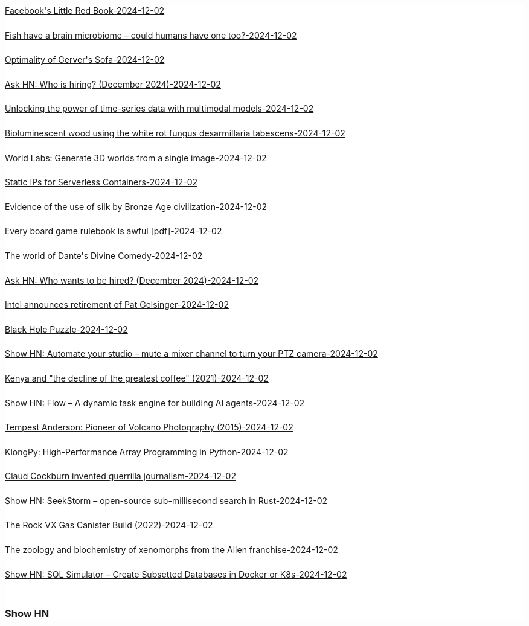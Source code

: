 <a target=_blank rel=nofollow href="https://www.map.cv/blog/redbook" >Facebook's Little Red Book-2024-12-02</a><br/><br/><a target=_blank rel=nofollow href="https://www.quantamagazine.org/fish-have-a-brain-microbiome-could-humans-have-one-too-20241202/" >Fish have a brain microbiome – could humans have one too?-2024-12-02</a><br/><br/><a target=_blank rel=nofollow href="https://arxiv.org/abs/2411.19826" >Optimality of Gerver's Sofa-2024-12-02</a><br/><br/><a target=_blank rel=nofollow href="https://news.ycombinator.com/item?id=42297424" >Ask HN: Who is hiring? (December 2024)-2024-12-02</a><br/><br/><a target=_blank rel=nofollow href="https://research.google/blog/unlocking-the-power-of-time-series-data-with-multimodal-models/" >Unlocking the power of time-series data with multimodal models-2024-12-02</a><br/><br/><a target=_blank rel=nofollow href="https://onlinelibrary.wiley.com/doi/10.1002/advs.202403215" >Bioluminescent wood using the white rot fungus desarmillaria tabescens-2024-12-02</a><br/><br/><a target=_blank rel=nofollow href="https://www.worldlabs.ai/blog" >World Labs: Generate 3D worlds from a single image-2024-12-02</a><br/><br/><a target=_blank rel=nofollow href="https://modal.com/blog/vprox" >Static IPs for Serverless Containers-2024-12-02</a><br/><br/><a target=_blank rel=nofollow href="https://www.nature.com/articles/s41598-024-78687-7" >Evidence of the use of silk by Bronze Age civilization-2024-12-02</a><br/><br/><a target=_blank rel=nofollow href="https://drive.google.com/file/d/1nkHWqYre866xihxN3MnHr5YFzY4gQWDT/view" >Every board game rulebook is awful [pdf]-2024-12-02</a><br/><br/><a target=_blank rel=nofollow href="https://lithub.com/a-riveting-timeless-journey-through-the-afterlife-inside-the-world-of-dantes-divine-comedy/" >The world of Dante's Divine Comedy-2024-12-02</a><br/><br/><a target=_blank rel=nofollow href="https://news.ycombinator.com/item?id=42297422" >Ask HN: Who wants to be hired? (December 2024)-2024-12-02</a><br/><br/><a target=_blank rel=nofollow href="https://www.intel.com/content/www/us/en/newsroom/news/intel-ceo-news-dec-2024.html" >Intel announces retirement of Pat Gelsinger-2024-12-02</a><br/><br/><a target=_blank rel=nofollow href="https://johncarlosbaez.wordpress.com/2024/11/30/black-hole-puzzle/" >Black Hole Puzzle-2024-12-02</a><br/><br/><a target=_blank rel=nofollow href="https://github.com/KopiasCsaba/open_sound_control_bridge" >Show HN: Automate your studio – mute a mixer channel to turn your PTZ camera-2024-12-02</a><br/><br/><a target=_blank rel=nofollow href="https://christopherferan.com/2021/12/25/kenya-and-the-decline-of-the-worlds-greatest-coffee/" >Kenya and "the decline of the greatest coffee" (2021)-2024-12-02</a><br/><br/><a target=_blank rel=nofollow href="https://github.com/lmnr-ai/flow" >Show HN: Flow – A dynamic task engine for building AI agents-2024-12-02</a><br/><br/><a target=_blank rel=nofollow href="https://publicdomainreview.org/essay/tempest-anderson-pioneer-of-volcano-photography/" >Tempest Anderson: Pioneer of Volcano Photography (2015)-2024-12-02</a><br/><br/><a target=_blank rel=nofollow href="https://github.com/briangu/klongpy" >KlongPy: High-Performance Array Programming in Python-2024-12-02</a><br/><br/><a target=_blank rel=nofollow href="https://jacobin.com/2024/12/claud-cockburn-guerrilla-journalism-left/" >Claud Cockburn invented guerrilla journalism-2024-12-02</a><br/><br/><a target=_blank rel=nofollow href="https://github.com/SeekStorm/SeekStorm" >Show HN: SeekStorm – open-source sub-millisecond search in Rust-2024-12-02</a><br/><br/><a target=_blank rel=nofollow href="https://www.therpf.com/forums/threads/the-rock-vx-gas-canister-build.344983/" >The Rock VX Gas Canister Build (2022)-2024-12-02</a><br/><br/><a target=_blank rel=nofollow href="https://jgeekstudies.org/2024/12/02/xenomorphia-ex-machina-the-zoology-and-biochemistry-of-xenomorphs-from-the-alien-franchise/" >The zoology and biochemistry of xenomorphs from the Alien franchise-2024-12-02</a><br/><br/><a target=_blank rel=nofollow href="https://www.tribalknowledge.tech/" >Show HN: SQL Simulator – Create Subsetted Databases in Docker or K8s-2024-12-02</a><br/><br/>





###  Show HN
